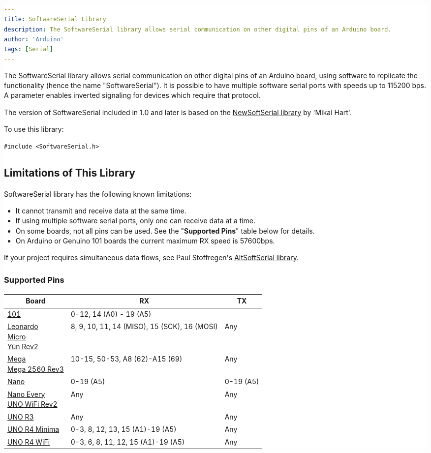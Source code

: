 ```yaml
---
title: SoftwareSerial Library
description: The SoftwareSerial library allows serial communication on other digital pins of an Arduino board.
author: 'Arduino'
tags: [Serial]
---
```


The SoftwareSerial library allows serial communication on other digital pins of an Arduino board, using software to replicate the functionality (hence the name "SoftwareSerial"). It is possible to have multiple software serial ports with speeds up to 115200 bps. A parameter enables inverted signaling for devices which require that protocol.

The version of SoftwareSerial included in 1.0 and later is based on the [NewSoftSerial library](http://arduiniana.org/libraries/newsoftserial/) by 'Mikal Hart'.

To use this library:

```
#include <SoftwareSerial.h>
```

## Limitations of This Library

SoftwareSerial library has the following known limitations:

* It cannot transmit and receive data at the same time.
* If using multiple software serial ports, only one can receive data at a time.
* On some boards, not all pins can be used. See the "**Supported Pins**" table below for details.
* On Arduino or Genuino 101 boards the current maximum RX speed is 57600bps.

If your project requires simultaneous data flows, see Paul Stoffregen's [AltSoftSerial library](https://www.pjrc.com/teensy/td_libs_AltSoftSerial.html).

### Supported Pins

| Board                                                                                               | RX                                           | TX        |
| --------------------------------------------------------------------------------------------------- | -------------------------------------------- | --------- |
| [101](/retired/boards/arduino-101-619/)                                                             | 0-12, 14 (A0) - 19 (A5)                      |           |
| [Leonardo](/hardware/leonardo/)<br />[Micro](/hardware/micro/)<br />[Yún Rev2](/hardware/yun-rev2/) | 8, 9, 10, 11, 14 (MISO), 15 (SCK), 16 (MOSI) | Any       |
| [Mega](/retired/other/hardware-pictures/)<br />[Mega 2560 Rev3](/hardware/mega-2560/)               | 10-15, 50-53, A8 (62)-A15 (69)               | Any       |
| [Nano](/hardware/nano/)                                                                             | 0-19 (A5)                                    | 0-19 (A5) |
| [Nano Every](/hardware/nano-every/)<br />[UNO WiFi Rev2](/hardware/uno-wifi-rev2/)                  | Any                                          | Any       |
| [UNO R3](/hardware/uno-rev3/)                                                                       | Any                                          | Any       |
| [UNO R4 Minima](/hardware/uno-r4-minima/)                                                           | 0-3, 8, 12, 13, 15 (A1)-19 (A5)              | Any       |
| [UNO R4 WiFi](/hardware/uno-r4-wifi/)                                                               | 0-3, 6, 8, 11, 12, 15 (A1)-19 (A5)           | Any       |

